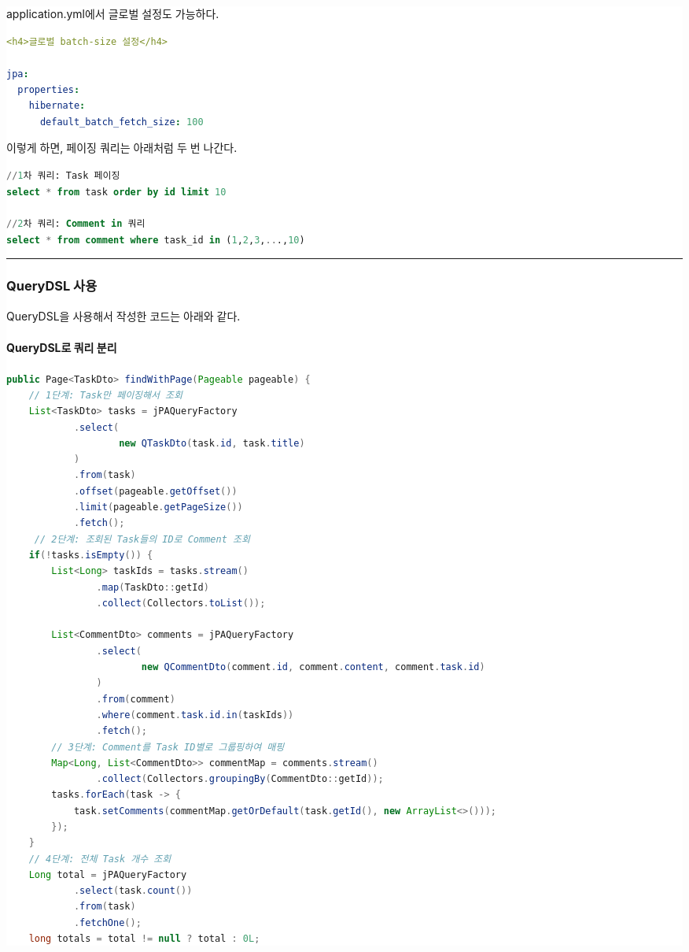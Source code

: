 application.yml에서 글로벌 설정도 가능하다.

```yaml
<h4>글로벌 batch-size 설정</h4>

jpa:
  properties:
    hibernate:
      default_batch_fetch_size: 100
```

이렇게 하면, 페이징 쿼리는 아래처럼 두 번 나간다.

```sql
//1차 쿼리: Task 페이징
select * from task order by id limit 10

//2차 쿼리: Comment in 쿼리
select * from comment where task_id in (1,2,3,...,10)
```

---

### QueryDSL 사용

QueryDSL을 사용해서 작성한 코드는 아래와 같다.

<h4>QueryDSL로 쿼리 분리</h4>

```java
public Page<TaskDto> findWithPage(Pageable pageable) {
    // 1단계: Task만 페이징해서 조회
    List<TaskDto> tasks = jPAQueryFactory
            .select(
                    new QTaskDto(task.id, task.title)
            )
            .from(task)
            .offset(pageable.getOffset())
            .limit(pageable.getPageSize())
            .fetch();
     // 2단계: 조회된 Task들의 ID로 Comment 조회
    if(!tasks.isEmpty()) {
        List<Long> taskIds = tasks.stream()
                .map(TaskDto::getId)
                .collect(Collectors.toList());

        List<CommentDto> comments = jPAQueryFactory
                .select(
                        new QCommentDto(comment.id, comment.content, comment.task.id)
                )
                .from(comment)
                .where(comment.task.id.in(taskIds))
                .fetch();
        // 3단계: Comment를 Task ID별로 그룹핑하여 매핑
        Map<Long, List<CommentDto>> commentMap = comments.stream()
                .collect(Collectors.groupingBy(CommentDto::getId));
        tasks.forEach(task -> {
            task.setComments(commentMap.getOrDefault(task.getId(), new ArrayList<>()));
        });
    }
    // 4단계: 전체 Task 개수 조회
    Long total = jPAQueryFactory
            .select(task.count())
            .from(task)
            .fetchOne();
    long totals = total != null ? total : 0L;

```